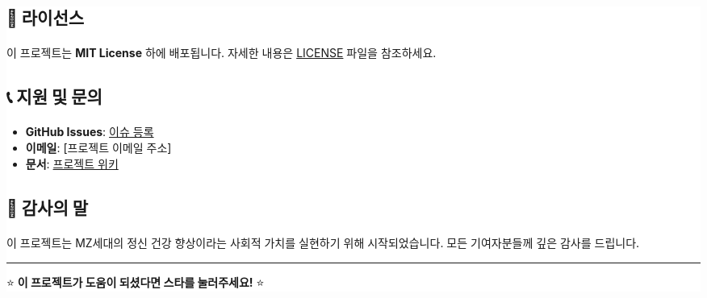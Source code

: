 ## 📝 라이선스

이 프로젝트는 **MIT License** 하에 배포됩니다. 자세한 내용은 [LICENSE](LICENSE) 파일을 참조하세요.

## 📞 지원 및 문의

- **GitHub Issues**: [이슈 등록](https://github.com/yuuxxzzi/MultiAgentChatBot/issues)
- **이메일**: [프로젝트 이메일 주소]
- **문서**: [프로젝트 위키](https://github.com/yuuxxzzi/MultiAgentChatBot/wiki)

## 🙏 감사의 말

이 프로젝트는 MZ세대의 정신 건강 향상이라는 사회적 가치를 실현하기 위해 시작되었습니다. 모든 기여자분들께 깊은 감사를 드립니다.

---

⭐ **이 프로젝트가 도움이 되셨다면 스타를 눌러주세요!** ⭐ 